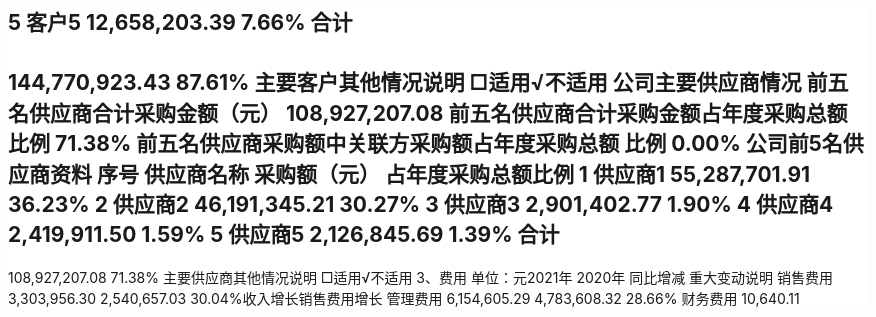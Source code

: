 5
客户5
12,658,203.39
7.66%
合计
--
144,770,923.43
87.61%
主要客户其他情况说明
□适用√不适用
公司主要供应商情况
前五名供应商合计采购金额（元）
108,927,207.08
前五名供应商合计采购金额占年度采购总额比例
71.38%
前五名供应商采购额中关联方采购额占年度采购总额
比例
0.00%
公司前5名供应商资料
序号
供应商名称
采购额（元）
占年度采购总额比例
1
供应商1
55,287,701.91
36.23%
2
供应商2
46,191,345.21
30.27%
3
供应商3
2,901,402.77
1.90%
4
供应商4
2,419,911.50
1.59%
5
供应商5
2,126,845.69
1.39%
合计
--
108,927,207.08
71.38%
主要供应商其他情况说明
□适用√不适用
3、费用
单位：元2021年
2020年
同比增减
重大变动说明
销售费用
3,303,956.30
2,540,657.03
30.04%收入增长销售费用增长
管理费用
6,154,605.29
4,783,608.32
28.66%
财务费用
10,640.11
